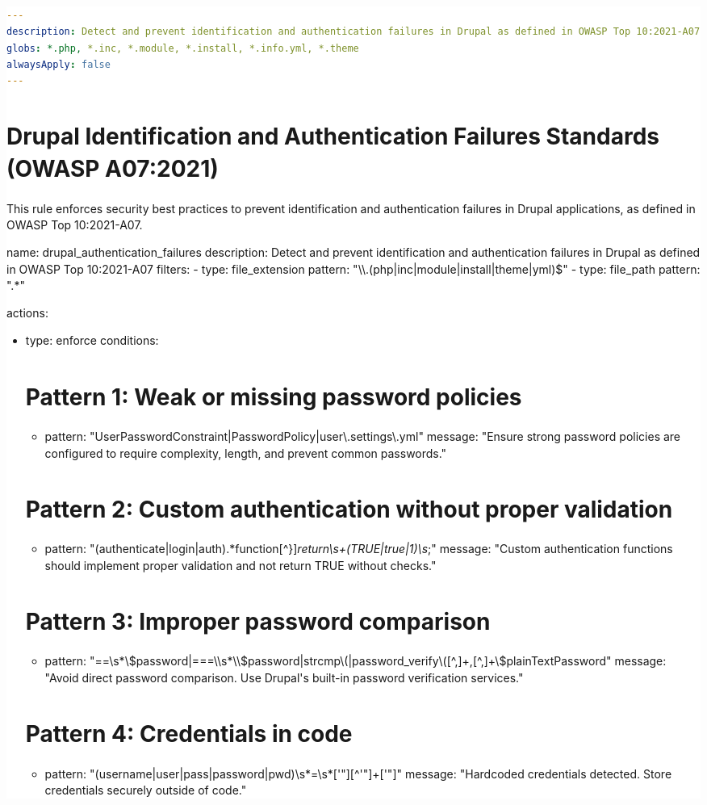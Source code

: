 ```yaml
---
description: Detect and prevent identification and authentication failures in Drupal as defined in OWASP Top 10:2021-A07
globs: *.php, *.inc, *.module, *.install, *.info.yml, *.theme
alwaysApply: false
---
```

# Drupal Identification and Authentication Failures Standards (OWASP A07:2021)

This rule enforces security best practices to prevent identification and authentication failures in Drupal applications, as defined in OWASP Top 10:2021-A07.

<rule>
name: drupal_authentication_failures
description: Detect and prevent identification and authentication failures in Drupal as defined in OWASP Top 10:2021-A07
filters:
  - type: file_extension
    pattern: "\\.(php|inc|module|install|theme|yml)$"
  - type: file_path
    pattern: ".*"

actions:
  - type: enforce
    conditions:
      # Pattern 1: Weak or missing password policies
      - pattern: "UserPasswordConstraint|PasswordPolicy|user\\.settings\\.yml"
        message: "Ensure strong password policies are configured to require complexity, length, and prevent common passwords."
        
      # Pattern 2: Custom authentication without proper validation
      - pattern: "(authenticate|login|auth).*function[^}]*return\\s+(TRUE|true|1)\\s*;"
        message: "Custom authentication functions should implement proper validation and not return TRUE without checks."
        
      # Pattern 3: Improper password comparison
      - pattern: "==\\s*\\$password|===\\s*\\$password|strcmp\\(|password_verify\\([^,]+,[^,]+\\$plainTextPassword"
        message: "Avoid direct password comparison. Use Drupal's built-in password verification services."
        
      # Pattern 4: Credentials in code
      - pattern: "(username|user|pass|password|pwd)\\s*=\\s*['\"][^'\"]+['\"]"
        message: "Hardcoded credentials detected. Store credentials securely outside of code."
        